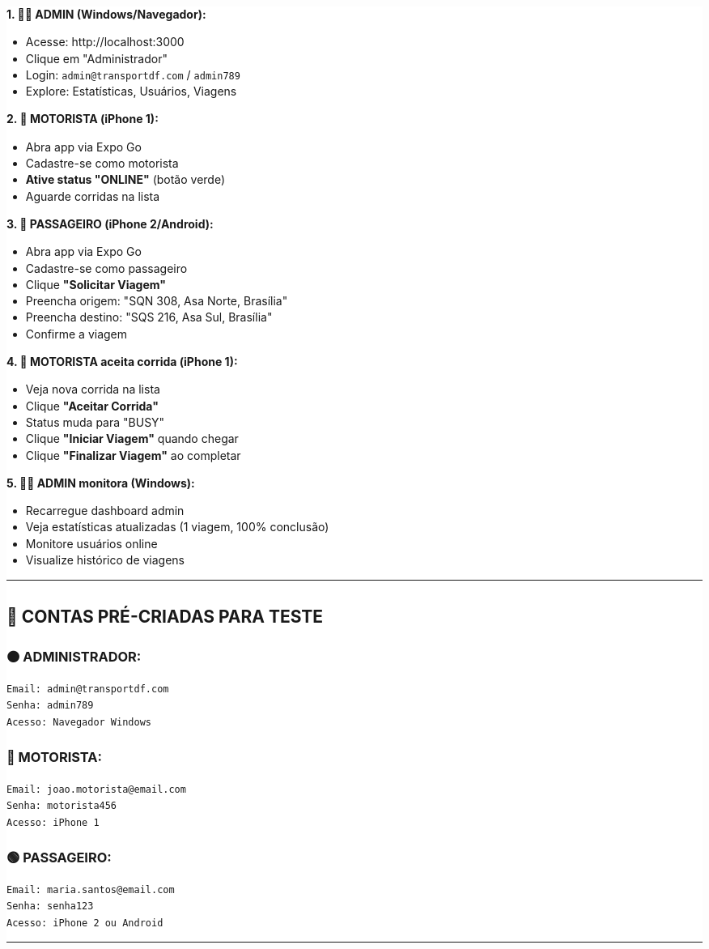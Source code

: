 **1. 👨‍💼 ADMIN (Windows/Navegador):**
- Acesse: http://localhost:3000
- Clique em "Administrador" 
- Login: `admin@transportdf.com` / `admin789`
- Explore: Estatísticas, Usuários, Viagens

**2. 🚗 MOTORISTA (iPhone 1):**
- Abra app via Expo Go
- Cadastre-se como motorista
- **Ative status "ONLINE"** (botão verde)
- Aguarde corridas na lista

**3. 🚶 PASSAGEIRO (iPhone 2/Android):**
- Abra app via Expo Go  
- Cadastre-se como passageiro
- Clique **"Solicitar Viagem"**
- Preencha origem: "SQN 308, Asa Norte, Brasília"
- Preencha destino: "SQS 216, Asa Sul, Brasília"
- Confirme a viagem

**4. 🚗 MOTORISTA aceita corrida (iPhone 1):**
- Veja nova corrida na lista
- Clique **"Aceitar Corrida"**
- Status muda para "BUSY"
- Clique **"Iniciar Viagem"** quando chegar
- Clique **"Finalizar Viagem"** ao completar

**5. 👨‍💼 ADMIN monitora (Windows):**
- Recarregue dashboard admin
- Veja estatísticas atualizadas (1 viagem, 100% conclusão)
- Monitore usuários online
- Visualize histórico de viagens

---

## 🔐 **CONTAS PRÉ-CRIADAS PARA TESTE**

### **🟠 ADMINISTRADOR:**
```
Email: admin@transportdf.com
Senha: admin789
Acesso: Navegador Windows
```

### **🔵 MOTORISTA:**
```
Email: joao.motorista@email.com  
Senha: motorista456
Acesso: iPhone 1
```

### **🟢 PASSAGEIRO:**
```
Email: maria.santos@email.com
Senha: senha123
Acesso: iPhone 2 ou Android
```

---
